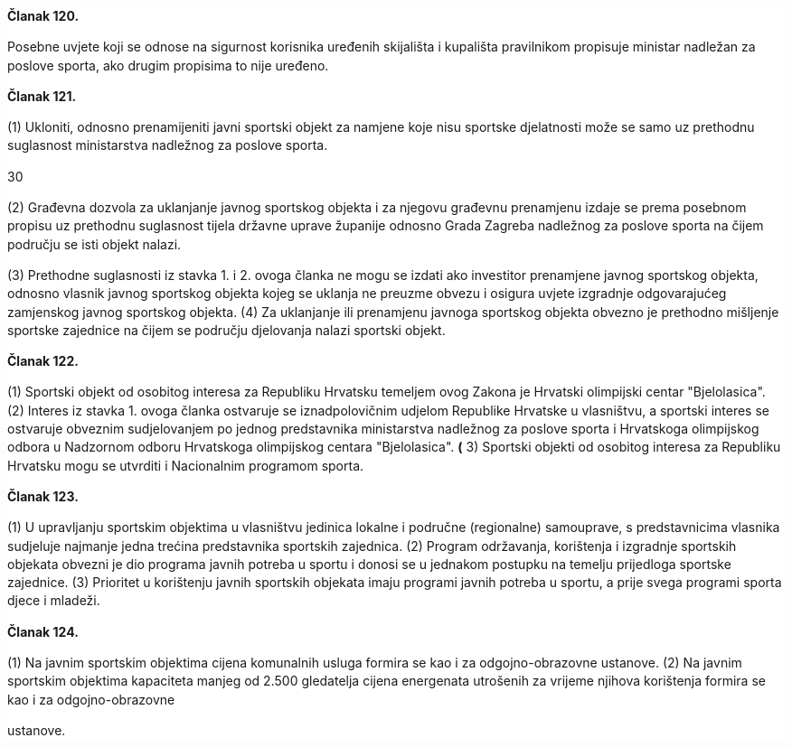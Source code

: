 **Članak 120.**

Posebne uvjete koji se odnose na sigurnost korisnika uređenih skijališta i kupališta
pravilnikom propisuje ministar nadležan za poslove sporta, ako drugim propisima to nije
uređeno.

**Članak 121.**


(1) Ukloniti, odnosno prenamijeniti javni sportski objekt za namjene koje nisu sportske
djelatnosti može se samo uz prethodnu suglasnost ministarstva nadležnog za poslove sporta.


30


(2) Građevna dozvola za uklanjanje javnog sportskog objekta i za njegovu građevnu
prenamjenu izdaje se prema posebnom propisu uz prethodnu suglasnost tijela državne uprave
županije odnosno Grada Zagreba nadležnog za poslove sporta na čijem području se isti objekt
nalazi.

(3) Prethodne suglasnosti iz stavka 1. i 2. ovoga članka ne mogu se izdati ako investitor
prenamjene javnog sportskog objekta, odnosno vlasnik javnog sportskog objekta kojeg se
uklanja ne preuzme obvezu i osigura uvjete izgradnje odgovarajućeg zamjenskog javnog
sportskog objekta.
(4) Za uklanjanje ili prenamjenu javnoga sportskog objekta obvezno je prethodno
mišljenje sportske zajednice na čijem se području djelovanja nalazi sportski objekt.

**Članak 122.**

(1) Sportski objekt od osobitog interesa za Republiku Hrvatsku temeljem ovog Zakona je
Hrvatski olimpijski centar "Bjelolasica".
(2) Interes iz stavka 1. ovoga članka ostvaruje se iznadpolovičnim udjelom Republike
Hrvatske u vlasništvu, a sportski interes se ostvaruje obveznim sudjelovanjem po jednog
predstavnika ministarstva nadležnog za poslove sporta i Hrvatskoga olimpijskog odbora u
Nadzornom odboru Hrvatskoga olimpijskog centara "Bjelolasica".
**(** 3) Sportski objekti od osobitog interesa za Republiku Hrvatsku mogu se utvrditi i
Nacionalnim programom sporta.

**Članak 123.**

(1) U upravljanju sportskim objektima u vlasništvu jedinica lokalne i područne
(regionalne) samouprave, s predstavnicima vlasnika sudjeluje najmanje jedna trećina
predstavnika sportskih zajednica.
(2) Program održavanja, korištenja i izgradnje sportskih objekata obvezni je dio
programa javnih potreba u sportu i donosi se u jednakom postupku na temelju prijedloga
sportske zajednice.
(3) Prioritet u korištenju javnih sportskih objekata imaju programi javnih potreba u
sportu, a prije svega programi sporta djece i mladeži.

**Članak 124.**

(1) Na javnim sportskim objektima cijena komunalnih usluga formira se kao i za
odgojno-obrazovne ustanove.
(2) Na javnim sportskim objektima kapaciteta manjeg od 2.500 gledatelja cijena
energenata utrošenih za vrijeme njihova korištenja formira se kao i za odgojno-obrazovne

ustanove.
